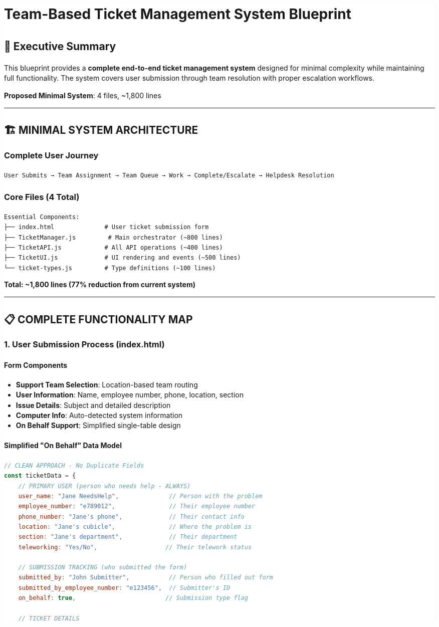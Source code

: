 # Team-Based Ticket Management System Blueprint

## 🎯 **Executive Summary**

This blueprint provides a **complete end-to-end ticket management system** designed for minimal complexity while maintaining full functionality. The system covers user submission through team resolution with proper escalation workflows.

**Proposed Minimal System**: 4 files, ~1,800 lines

---

## 🏗️ **MINIMAL SYSTEM ARCHITECTURE**

### **Complete User Journey**
```
User Submits → Team Assignment → Team Queue → Work → Complete/Escalate → Helpdesk Resolution
```

### **Core Files (4 Total)**
```
Essential Components:
├── index.html              # User ticket submission form
├── TicketManager.js         # Main orchestrator (~800 lines)
├── TicketAPI.js            # All API operations (~400 lines)  
├── TicketUI.js             # UI rendering and events (~500 lines)
└── ticket-types.js         # Type definitions (~100 lines)
```

**Total: ~1,800 lines (77% reduction from current system)**

---

## 📋 **COMPLETE FUNCTIONALITY MAP**

### **1. User Submission Process** (index.html)

#### **Form Components**
- **Support Team Selection**: Location-based team routing
- **User Information**: Name, employee number, phone, location, section
- **Issue Details**: Subject and detailed description
- **Computer Info**: Auto-detected system information
- **On Behalf Support**: Simplified single-table design

#### **Simplified "On Behalf" Data Model**
```javascript
// CLEAN APPROACH - No Duplicate Fields
const ticketData = {
    // PRIMARY USER (person who needs help - ALWAYS)
    user_name: "Jane NeedsHelp",              // Person with the problem
    employee_number: "e789012",               // Their employee number
    phone_number: "Jane's phone",             // Their contact info
    location: "Jane's cubicle",               // Where the problem is
    section: "Jane's department",             // Their department
    teleworking: "Yes/No",                   // Their telework status
    
    // SUBMISSION TRACKING (who submitted the form)
    submitted_by: "John Submitter",           // Person who filled out form
    submitted_by_employee_number: "e123456",  // Submitter's ID
    on_behalf: true,                         // Submission type flag
    
    // TICKET DETAILS
```